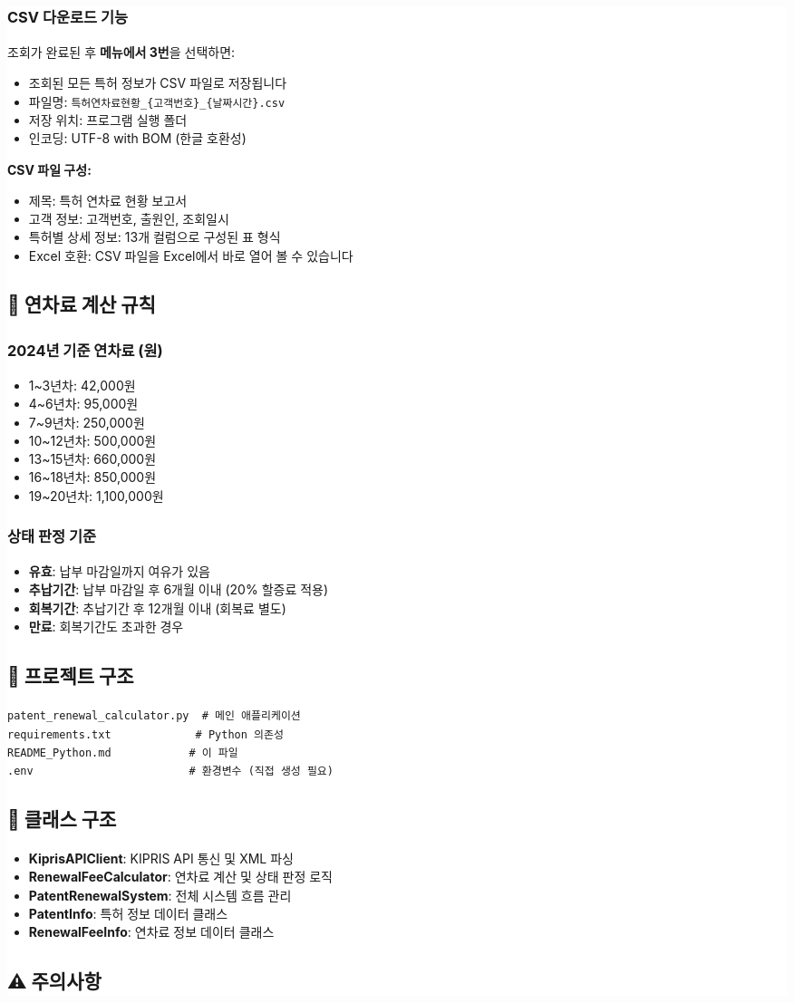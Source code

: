 ### CSV 다운로드 기능
조회가 완료된 후 **메뉴에서 3번**을 선택하면:
- 조회된 모든 특허 정보가 CSV 파일로 저장됩니다
- 파일명: `특허연차료현황_{고객번호}_{날짜시간}.csv`
- 저장 위치: 프로그램 실행 폴더
- 인코딩: UTF-8 with BOM (한글 호환성)

**CSV 파일 구성:**
- 제목: 특허 연차료 현황 보고서
- 고객 정보: 고객번호, 출원인, 조회일시
- 특허별 상세 정보: 13개 컬럼으로 구성된 표 형식
- Excel 호환: CSV 파일을 Excel에서 바로 열어 볼 수 있습니다

## 🧮 연차료 계산 규칙

### 2024년 기준 연차료 (원)
- 1~3년차: 42,000원
- 4~6년차: 95,000원  
- 7~9년차: 250,000원
- 10~12년차: 500,000원
- 13~15년차: 660,000원
- 16~18년차: 850,000원
- 19~20년차: 1,100,000원

### 상태 판정 기준
- **유효**: 납부 마감일까지 여유가 있음
- **추납기간**: 납부 마감일 후 6개월 이내 (20% 할증료 적용)
- **회복기간**: 추납기간 후 12개월 이내 (회복료 별도)
- **만료**: 회복기간도 초과한 경우

## 📁 프로젝트 구조

```
patent_renewal_calculator.py  # 메인 애플리케이션
requirements.txt             # Python 의존성
README_Python.md            # 이 파일
.env                        # 환경변수 (직접 생성 필요)
```

## 🔧 클래스 구조

- **KiprisAPIClient**: KIPRIS API 통신 및 XML 파싱
- **RenewalFeeCalculator**: 연차료 계산 및 상태 판정 로직
- **PatentRenewalSystem**: 전체 시스템 흐름 관리
- **PatentInfo**: 특허 정보 데이터 클래스
- **RenewalFeeInfo**: 연차료 정보 데이터 클래스

## ⚠️ 주의사항
